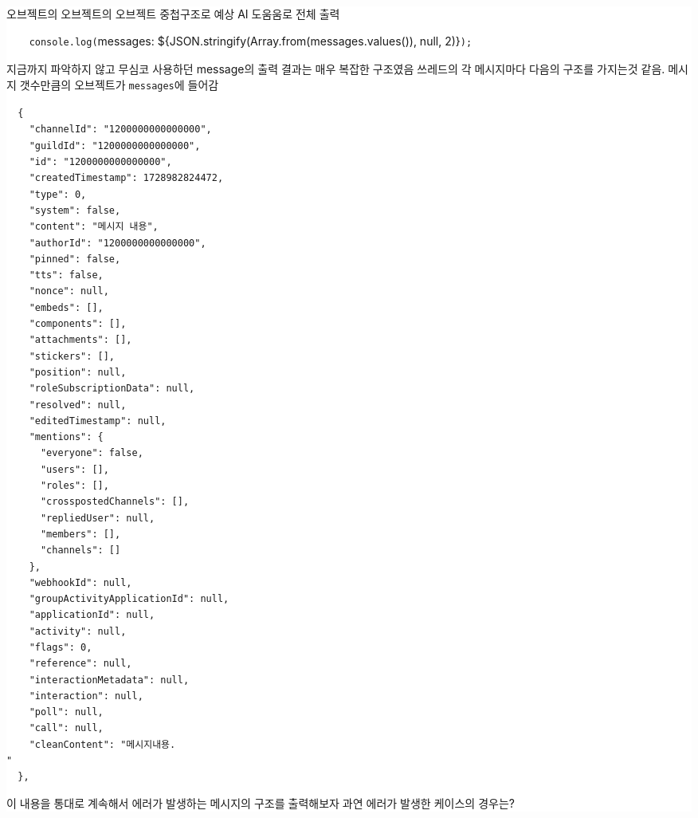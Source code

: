 오브젝트의 오브젝트의 오브젝트 중첩구조로 예상
AI 도움움로 전체 출력

`    console.log(`messages: ${JSON.stringify(Array.from(messages.values()), null, 2)}`);`


지금까지 파악하지 않고 무심코 사용하던 message의 출력 결과는 매우 복잡한 구조였음
쓰레드의 각 메시지마다 다음의 구조를 가지는것 같음.
메시지 갯수만큼의 오브젝트가 `messages`에 들어감
```
  {
    "channelId": "1200000000000000",
    "guildId": "1200000000000000",
    "id": "1200000000000000",
    "createdTimestamp": 1728982824472,
    "type": 0,
    "system": false,
    "content": "메시지 내용",   
    "authorId": "1200000000000000",
    "pinned": false,
    "tts": false,
    "nonce": null,
    "embeds": [],
    "components": [],
    "attachments": [],
    "stickers": [],
    "position": null,
    "roleSubscriptionData": null,
    "resolved": null,
    "editedTimestamp": null,
    "mentions": {
      "everyone": false,
      "users": [],
      "roles": [],
      "crosspostedChannels": [],
      "repliedUser": null,
      "members": [],
      "channels": []
    },
    "webhookId": null,
    "groupActivityApplicationId": null,
    "applicationId": null,
    "activity": null,
    "flags": 0,
    "reference": null,
    "interactionMetadata": null,
    "interaction": null,
    "poll": null,
    "call": null,
    "cleanContent": "메시지내용.
"
  },
```
이 내용을 통대로 계속해서 에러가 발생하는 메시지의 구조를 출력해보자
과연 에러가 발생한 케이스의 경우는?

